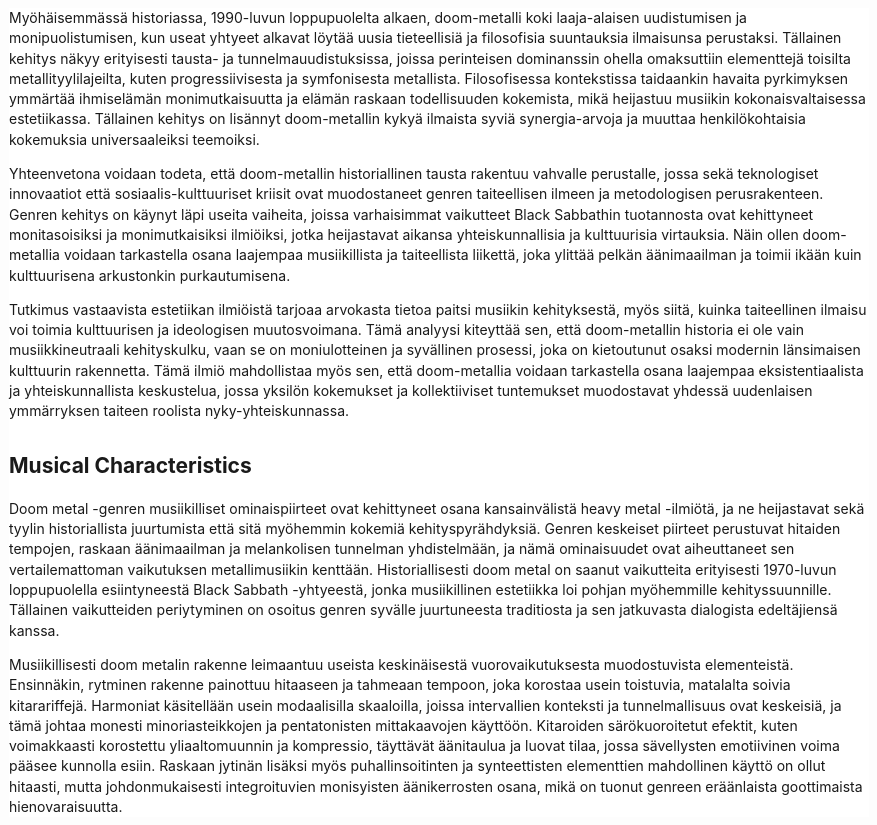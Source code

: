 Myöhäisemmässä historiassa, 1990-luvun loppupuolelta alkaen, doom-metalli koki laaja-alaisen
uudistumisen ja monipuolistumisen, kun useat yhtyeet alkavat löytää uusia tieteellisiä ja
filosofisia suuntauksia ilmaisunsa perustaksi. Tällainen kehitys näkyy erityisesti tausta- ja
tunnelmauudistuksissa, joissa perinteisen dominanssin ohella omaksuttiin elementtejä toisilta
metallityylilajeilta, kuten progressiivisesta ja symfonisesta metallista. Filosofisessa kontekstissa
taidaankin havaita pyrkimyksen ymmärtää ihmiselämän monimutkaisuutta ja elämän raskaan todellisuuden
kokemista, mikä heijastuu musiikin kokonaisvaltaisessa estetiikassa. Tällainen kehitys on lisännyt
doom-metallin kykyä ilmaista syviä synergia-arvoja ja muuttaa henkilökohtaisia kokemuksia
universaaleiksi teemoiksi.

Yhteenvetona voidaan todeta, että doom-metallin historiallinen tausta rakentuu vahvalle perustalle,
jossa sekä teknologiset innovaatiot että sosiaalis-kulttuuriset kriisit ovat muodostaneet genren
taiteellisen ilmeen ja metodologisen perusrakenteen. Genren kehitys on käynyt läpi useita vaiheita,
joissa varhaisimmat vaikutteet Black Sabbathin tuotannosta ovat kehittyneet monitasoisiksi ja
monimutkaisiksi ilmiöiksi, jotka heijastavat aikansa yhteiskunnallisia ja kulttuurisia virtauksia.
Näin ollen doom-metallia voidaan tarkastella osana laajempaa musiikillista ja taiteellista liikettä,
joka ylittää pelkän äänimaailman ja toimii ikään kuin kulttuurisena arkustonkin purkautumisena.

Tutkimus vastaavista estetiikan ilmiöistä tarjoaa arvokasta tietoa paitsi musiikin kehityksestä,
myös siitä, kuinka taiteellinen ilmaisu voi toimia kulttuurisen ja ideologisen muutosvoimana. Tämä
analyysi kiteyttää sen, että doom-metallin historia ei ole vain musiikkineutraali kehityskulku, vaan
se on moniulotteinen ja syvällinen prosessi, joka on kietoutunut osaksi modernin länsimaisen
kulttuurin rakennetta. Tämä ilmiö mahdollistaa myös sen, että doom-metallia voidaan tarkastella
osana laajempaa eksistentiaalista ja yhteiskunnallista keskustelua, jossa yksilön kokemukset ja
kollektiiviset tuntemukset muodostavat yhdessä uudenlaisen ymmärryksen taiteen roolista
nyky-yhteiskunnassa.

## Musical Characteristics

Doom metal -genren musiikilliset ominaispiirteet ovat kehittyneet osana kansainvälistä heavy metal
-ilmiötä, ja ne heijastavat sekä tyylin historiallista juurtumista että sitä myöhemmin kokemiä
kehityspyrähdyksiä. Genren keskeiset piirteet perustuvat hitaiden tempojen, raskaan äänimaailman ja
melankolisen tunnelman yhdistelmään, ja nämä ominaisuudet ovat aiheuttaneet sen vertailemattoman
vaikutuksen metallimusiikin kenttään. Historiallisesti doom metal on saanut vaikutteita erityisesti
1970-luvun loppupuolella esiintyneestä Black Sabbath -yhtyeestä, jonka musiikillinen estetiikka loi
pohjan myöhemmille kehityssuunnille. Tällainen vaikutteiden periytyminen on osoitus genren syvälle
juurtuneesta traditiosta ja sen jatkuvasta dialogista edeltäjiensä kanssa.

Musiikillisesti doom metalin rakenne leimaantuu useista keskinäisestä vuorovaikutuksesta
muodostuvista elementeistä. Ensinnäkin, rytminen rakenne painottuu hitaaseen ja tahmeaan tempoon,
joka korostaa usein toistuvia, matalalta soivia kitarariffejä. Harmoniat käsitellään usein
modaalisilla skaaloilla, joissa intervallien konteksti ja tunnelmallisuus ovat keskeisiä, ja tämä
johtaa monesti minoriasteikkojen ja pentatonisten mittakaavojen käyttöön. Kitaroiden särökuoroitetut
efektit, kuten voimakkaasti korostettu yliaaltomuunnin ja kompressio, täyttävät äänitaulua ja luovat
tilaa, jossa sävellysten emotiivinen voima pääsee kunnolla esiin. Raskaan jytinän lisäksi myös
puhallinsoitinten ja synteettisten elementtien mahdollinen käyttö on ollut hitaasti, mutta
johdonmukaisesti integroituvien monisyisten äänikerrosten osana, mikä on tuonut genreen eräänlaista
goottimaista hienovaraisuutta.
